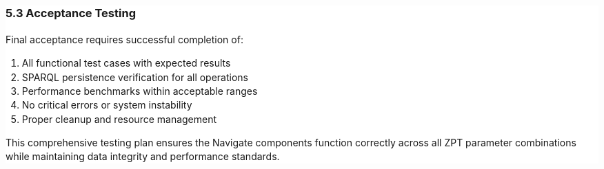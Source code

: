 ### 5.3 Acceptance Testing

Final acceptance requires successful completion of:
1. All functional test cases with expected results
2. SPARQL persistence verification for all operations
3. Performance benchmarks within acceptable ranges
4. No critical errors or system instability
5. Proper cleanup and resource management

This comprehensive testing plan ensures the Navigate components function correctly across all ZPT parameter combinations while maintaining data integrity and performance standards.